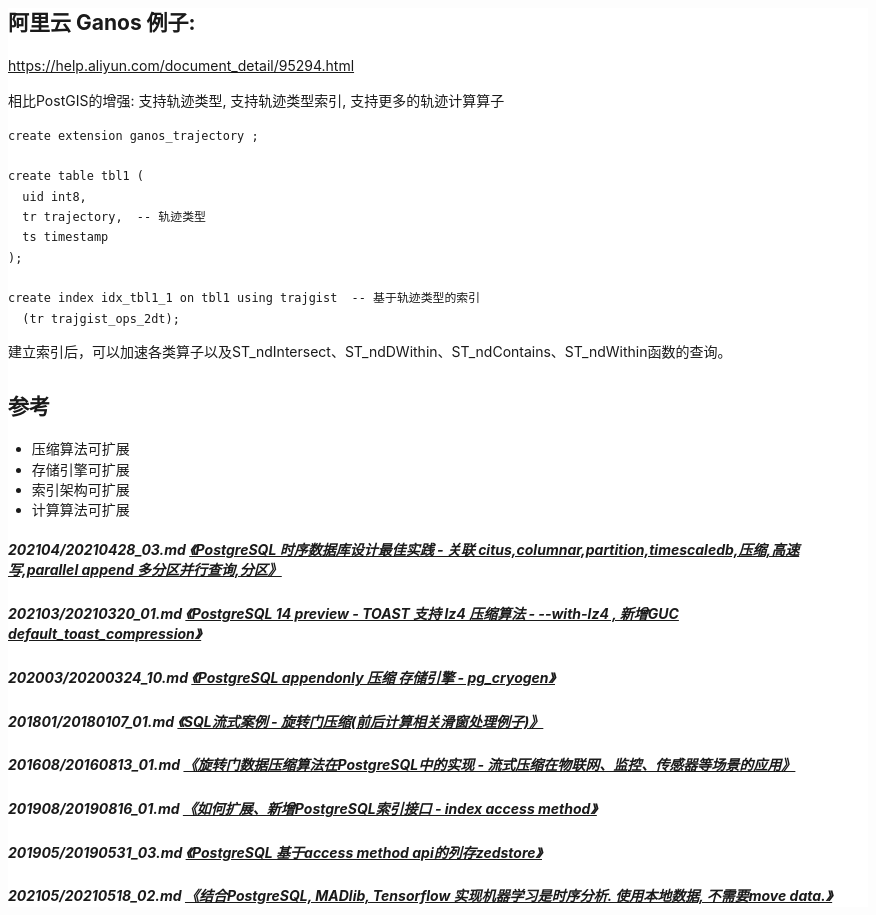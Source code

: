   
  
## 阿里云 Ganos 例子:    
https://help.aliyun.com/document_detail/95294.html  
  

相比PostGIS的增强: 支持轨迹类型, 支持轨迹类型索引, 支持更多的轨迹计算算子    
  
```  
create extension ganos_trajectory ;  
  
create table tbl1 (  
  uid int8,  
  tr trajectory,  -- 轨迹类型    
  ts timestamp  
);    
  
create index idx_tbl1_1 on tbl1 using trajgist  -- 基于轨迹类型的索引    
  (tr trajgist_ops_2dt);    
```  
  
建立索引后，可以加速各类算子以及ST_ndIntersect、ST_ndDWithin、ST_ndContains、ST_ndWithin函数的查询。  
  
  
## 参考  
- 压缩算法可扩展  
- 存储引擎可扩展  
- 索引架构可扩展  
- 计算算法可扩展  
  
##### 202104/20210428_03.md   [《PostgreSQL 时序数据库设计最佳实践 - 关联 citus,columnar,partition,timescaledb,压缩,高速写,parallel append 多分区并行查询,分区》](../202104/20210428_03.md)    
  
##### 202103/20210320_01.md   [《PostgreSQL 14 preview - TOAST 支持 lz4 压缩算法 - --with-lz4 , 新增GUC default_toast_compression》](../202103/20210320_01.md)    
  
##### 202003/20200324_10.md   [《PostgreSQL appendonly 压缩 存储引擎 - pg_cryogen》](../202003/20200324_10.md)    
  
##### 201801/20180107_01.md   [《SQL流式案例 - 旋转门压缩(前后计算相关滑窗处理例子)》](../201801/20180107_01.md)    
  
##### 201608/20160813_01.md   [《旋转门数据压缩算法在PostgreSQL中的实现 - 流式压缩在物联网、监控、传感器等场景的应用》](../201608/20160813_01.md)    
  
##### 201908/20190816_01.md   [《如何扩展、新增PostgreSQL索引接口 - index access method》](../201908/20190816_01.md)    
  
##### 201905/20190531_03.md   [《PostgreSQL 基于access method api的列存zedstore》](../201905/20190531_03.md)    
  
##### 202105/20210518_02.md   [《结合PostgreSQL, MADlib, Tensorflow 实现机器学习是时序分析. 使用本地数据, 不需要move data.》](../202105/20210518_02.md)    
  